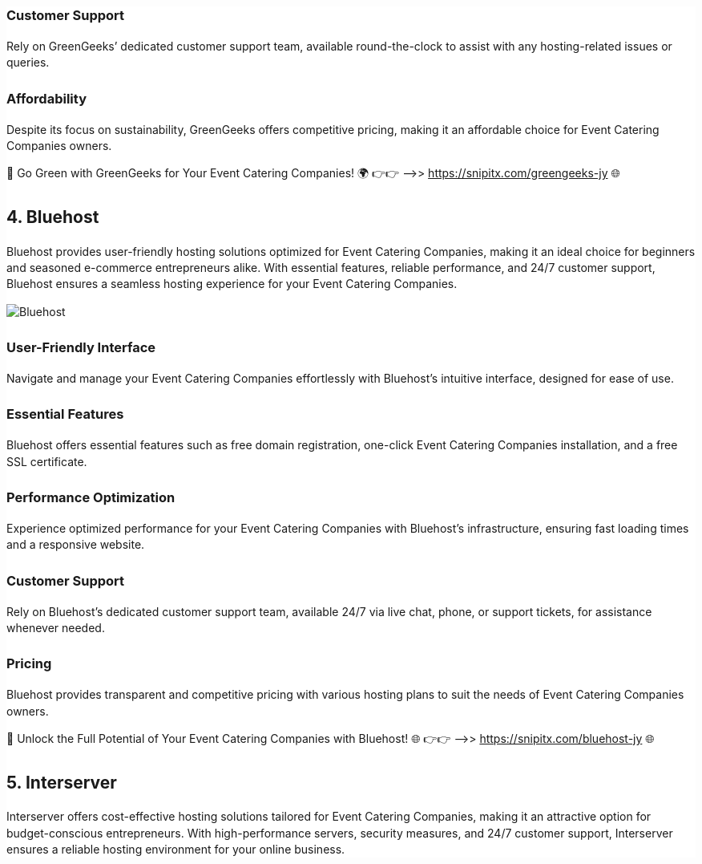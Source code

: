 ### Customer Support
Rely on GreenGeeks’ dedicated customer support team, available round-the-clock to assist with any hosting-related issues or queries.

### Affordability
Despite its focus on sustainability, GreenGeeks offers competitive pricing, making it an affordable choice for Event Catering Companies owners.

🌿 Go Green with GreenGeeks for Your Event Catering Companies! 🌍
👉👉 -->> https://snipitx.com/greengeeks-jy 🌐

## 4. Bluehost

Bluehost provides user-friendly hosting solutions optimized for Event Catering Companies, making it an ideal choice for beginners and seasoned e-commerce entrepreneurs alike. With essential features, reliable performance, and 24/7 customer support, Bluehost ensures a seamless hosting experience for your Event Catering Companies.

![Bluehost](https://i.imgur.com/PasFF9E.jpeg "Bluehost Hosting")

### User-Friendly Interface
Navigate and manage your Event Catering Companies effortlessly with Bluehost’s intuitive interface, designed for ease of use.

### Essential Features
Bluehost offers essential features such as free domain registration, one-click Event Catering Companies installation, and a free SSL certificate.

### Performance Optimization
Experience optimized performance for your Event Catering Companies with Bluehost’s infrastructure, ensuring fast loading times and a responsive website.

### Customer Support
Rely on Bluehost’s dedicated customer support team, available 24/7 via live chat, phone, or support tickets, for assistance whenever needed.

### Pricing
Bluehost provides transparent and competitive pricing with various hosting plans to suit the needs of Event Catering Companies owners.

🚀 Unlock the Full Potential of Your Event Catering Companies with Bluehost! 🌐
👉👉 -->> https://snipitx.com/bluehost-jy 🌐

## 5. Interserver

Interserver offers cost-effective hosting solutions tailored for Event Catering Companies, making it an attractive option for budget-conscious entrepreneurs. With high-performance servers, security measures, and 24/7 customer support, Interserver ensures a reliable hosting environment for your online business.
